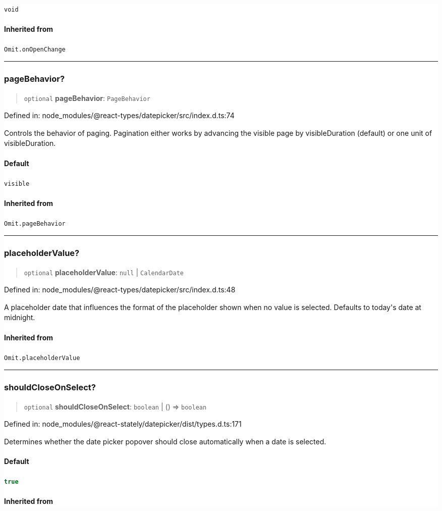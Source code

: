 `void`

#### Inherited from

`Omit.onOpenChange`

***

### pageBehavior?

> `optional` **pageBehavior**: `PageBehavior`

Defined in: node\_modules/@react-types/datepicker/src/index.d.ts:74

Controls the behavior of paging. Pagination either works by advancing the visible page by visibleDuration (default) or one unit of visibleDuration.

#### Default

```ts
visible
```

#### Inherited from

`Omit.pageBehavior`

***

### placeholderValue?

> `optional` **placeholderValue**: `null` \| `CalendarDate`

Defined in: node\_modules/@react-types/datepicker/src/index.d.ts:48

A placeholder date that influences the format of the placeholder shown when no value is selected. Defaults to today's date at midnight.

#### Inherited from

`Omit.placeholderValue`

***

### shouldCloseOnSelect?

> `optional` **shouldCloseOnSelect**: `boolean` \| () => `boolean`

Defined in: node\_modules/@react-stately/datepicker/dist/types.d.ts:171

Determines whether the date picker popover should close automatically when a date is selected.

#### Default

```ts
true
```

#### Inherited from
